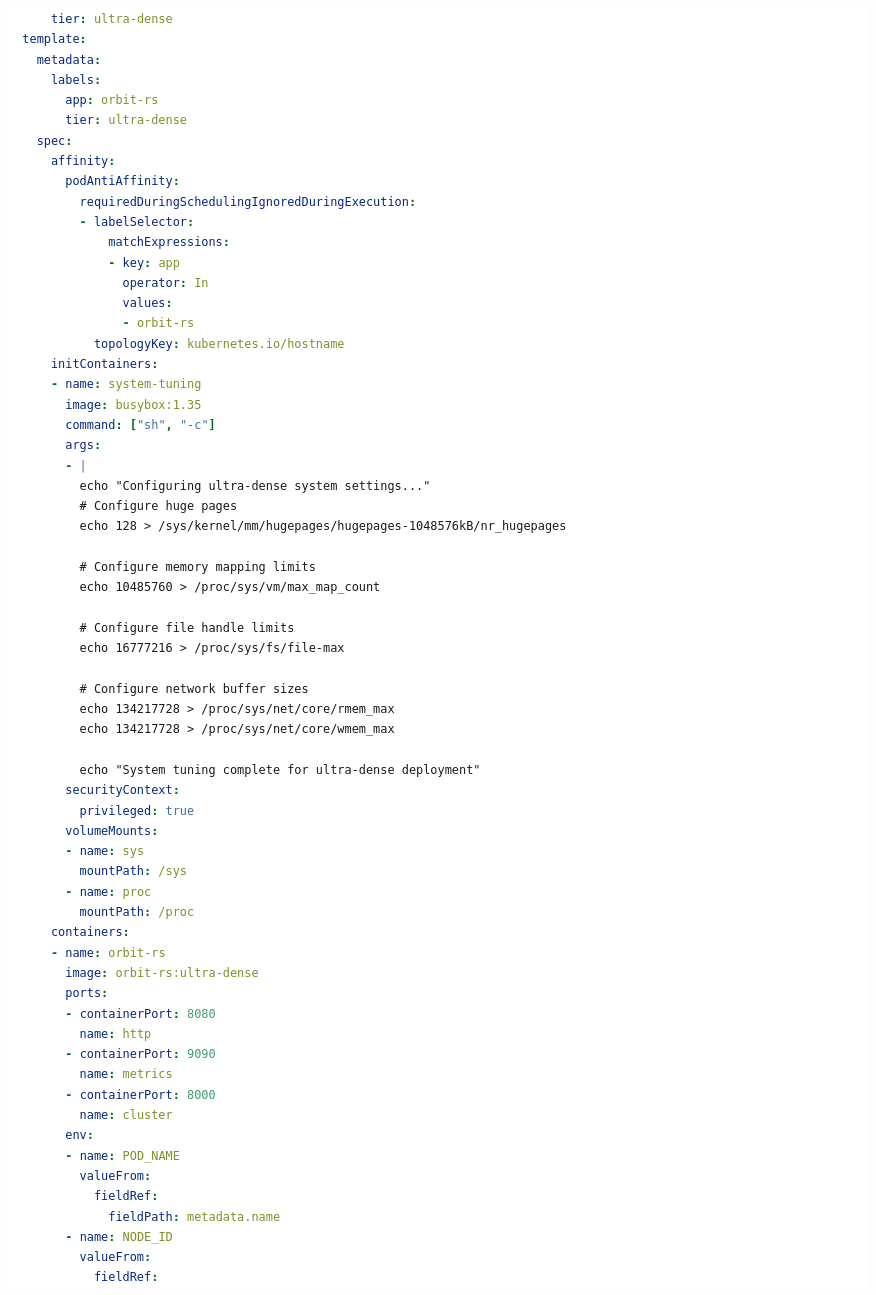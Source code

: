 ```yaml
      tier: ultra-dense
  template:
    metadata:
      labels:
        app: orbit-rs
        tier: ultra-dense
    spec:
      affinity:
        podAntiAffinity:
          requiredDuringSchedulingIgnoredDuringExecution:
          - labelSelector:
              matchExpressions:
              - key: app
                operator: In
                values:
                - orbit-rs
            topologyKey: kubernetes.io/hostname
      initContainers:
      - name: system-tuning
        image: busybox:1.35
        command: ["sh", "-c"]
        args:
        - |
          echo "Configuring ultra-dense system settings..."
          # Configure huge pages
          echo 128 > /sys/kernel/mm/hugepages/hugepages-1048576kB/nr_hugepages
          
          # Configure memory mapping limits
          echo 10485760 > /proc/sys/vm/max_map_count
          
          # Configure file handle limits
          echo 16777216 > /proc/sys/fs/file-max
          
          # Configure network buffer sizes
          echo 134217728 > /proc/sys/net/core/rmem_max
          echo 134217728 > /proc/sys/net/core/wmem_max
          
          echo "System tuning complete for ultra-dense deployment"
        securityContext:
          privileged: true
        volumeMounts:
        - name: sys
          mountPath: /sys
        - name: proc
          mountPath: /proc
      containers:
      - name: orbit-rs
        image: orbit-rs:ultra-dense
        ports:
        - containerPort: 8080
          name: http
        - containerPort: 9090
          name: metrics
        - containerPort: 8000
          name: cluster
        env:
        - name: POD_NAME
          valueFrom:
            fieldRef:
              fieldPath: metadata.name
        - name: NODE_ID
          valueFrom:
            fieldRef:
```